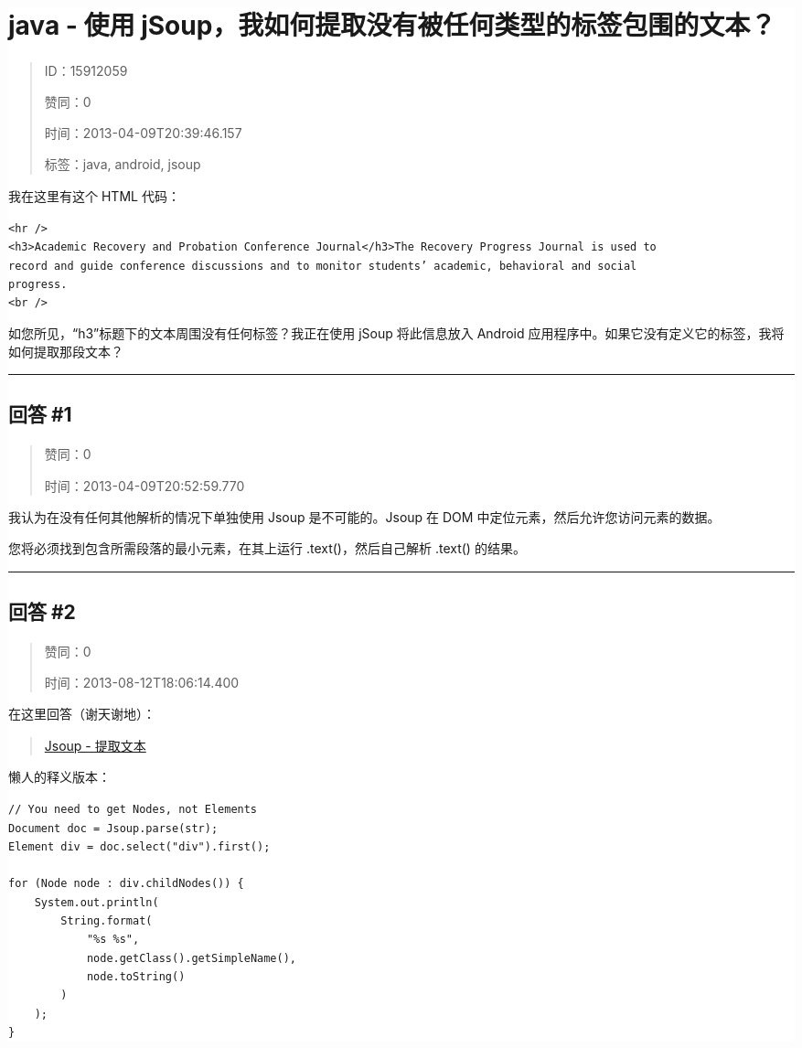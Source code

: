 # java - 使用 jSoup，我如何提取没有被任何类型的标签包围的文本？

> ID：15912059
> 
> 赞同：0
> 
> 时间：2013-04-09T20:39:46.157
> 
> 标签：java, android, jsoup

我在这里有这个 HTML 代码：

```
<hr />
<h3>Academic Recovery and Probation Conference Journal</h3>The Recovery Progress Journal is used to
record and guide conference discussions and to monitor students’ academic, behavioral and social
progress. 
<br /> 
```

如您所见，“h3”标题下的文本周围没有任何标签？我正在使用 jSoup 将此信息放入 Android 应用程序中。如果它没有定义它的标签，我将如何提取那段文本？

* * *

## 回答 #1

> 赞同：0
> 
> 时间：2013-04-09T20:52:59.770

我认为在没有任何其他解析的情况下单独使用 Jsoup 是不可能的。Jsoup 在 DOM 中定位元素，然后允许您访问元素的数据。

您将必须找到包含所需段落的最小元素，在其上运行 .text()，然后自己解析 .text() 的结果。

* * *

## 回答 #2

> 赞同：0
> 
> 时间：2013-08-12T18:06:14.400

在这里回答（谢天谢地）：

> [Jsoup - 提取文本](https://stackoverflow.com/questions/10177867/jsoup-extracting-text)

懒人的释义版本：

```
// You need to get Nodes, not Elements
Document doc = Jsoup.parse(str);
Element div = doc.select("div").first();

for (Node node : div.childNodes()) {
    System.out.println(
        String.format(
            "%s %s",
            node.getClass().getSimpleName(),
            node.toString()
        )
    );
} 
```
